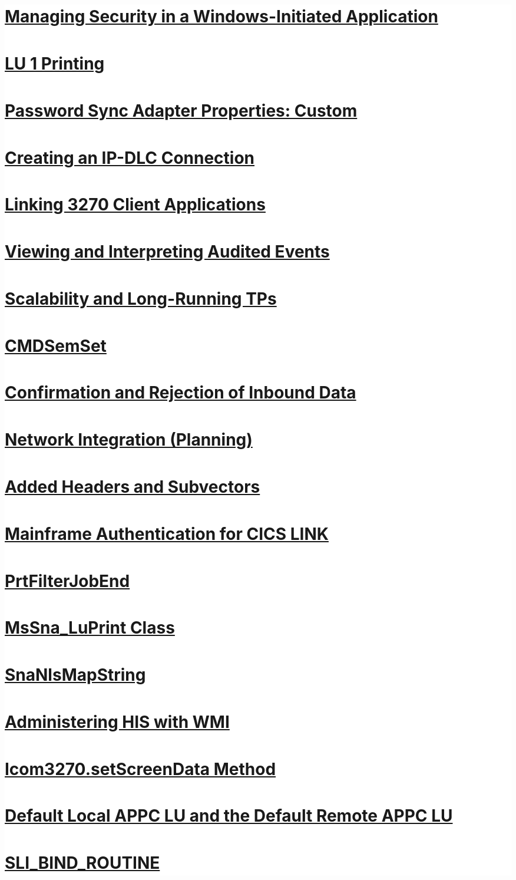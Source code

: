# [Managing Security in a Windows-Initiated Application](managing-security-in-a-windows-initiated-application1.md)
# [LU 1 Printing](lu-1-printing1.md)
# [Password Sync Adapter Properties: Custom](password-sync-adapter-properties-custom1.md)
# [Creating an IP-DLC Connection](creating-an-ip-dlc-connection1.md)
# [Linking 3270 Client Applications](linking-3270-client-applications1.md)
# [Viewing and Interpreting Audited Events](viewing-and-interpreting-audited-events1.md)
# [Scalability and Long-Running TPs](scalability-and-long-running-tps1.md)
# [CMDSemSet](cmdsemset1.md)
# [Confirmation and Rejection of Inbound Data](confirmation-and-rejection-of-inbound-data1.md)
# [Network Integration (Planning)](network-integration-planning-1.md)
# [Added Headers and Subvectors](added-headers-and-subvectors1.md)
# [Mainframe Authentication for CICS LINK](mainframe-authentication-for-cics-link1.md)
# [PrtFilterJobEnd](prtfilterjobend1.md)
# [MsSna_LuPrint Class](mssna-luprint-class1.md)
# [SnaNlsMapString](snanlsmapstring1.md)
# [Administering HIS with WMI](administering-his-with-wmi1.md)
# [Icom3270.setScreenData Method](icom3270-setscreendata-method1.md)
# [Default Local APPC LU and the Default Remote APPC LU](default-local-appc-lu-and-the-default-remote-appc-lu1.md)
# [SLI_BIND_ROUTINE](sli-bind-routine1.md)